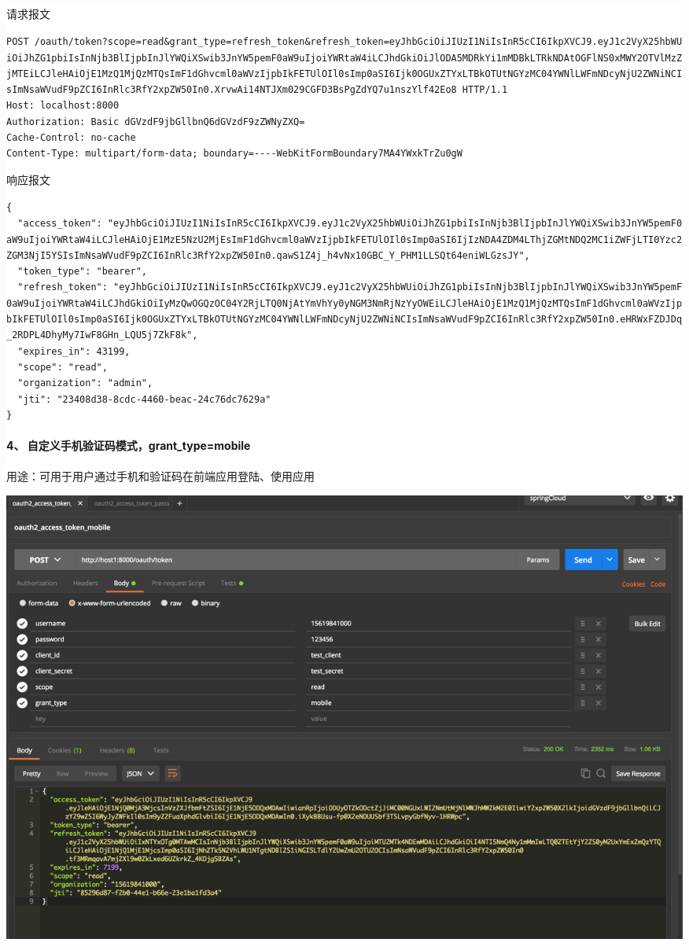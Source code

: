 请求报文

```
POST /oauth/token?scope=read&grant_type=refresh_token&refresh_token=eyJhbGciOiJIUzI1NiIsInR5cCI6IkpXVCJ9.eyJ1c2VyX25hbWUiOiJhZG1pbiIsInNjb3BlIjpbInJlYWQiXSwib3JnYW5pemF0aW9uIjoiYWRtaW4iLCJhdGkiOiJlODA5MDRkYi1mMDBkLTRkNDAtOGFlNS0xMWY2OTVlMzZjMTEiLCJleHAiOjE1MzQ1MjQzMTQsImF1dGhvcml0aWVzIjpbIkFETUlOIl0sImp0aSI6Ijk0OGUxZTYxLTBkOTUtNGYzMC04YWNlLWFmNDcyNjU2ZWNiNCIsImNsaWVudF9pZCI6InRlc3RfY2xpZW50In0.XrvwAi14NTJXm029CGFD3BsPgZdYQ7u1nszYlf42Eo8 HTTP/1.1
Host: localhost:8000
Authorization: Basic dGVzdF9jbGllbnQ6dGVzdF9zZWNyZXQ=
Cache-Control: no-cache
Content-Type: multipart/form-data; boundary=----WebKitFormBoundary7MA4YWxkTrZu0gW
```
响应报文

```
{
  "access_token": "eyJhbGciOiJIUzI1NiIsInR5cCI6IkpXVCJ9.eyJ1c2VyX25hbWUiOiJhZG1pbiIsInNjb3BlIjpbInJlYWQiXSwib3JnYW5pemF0aW9uIjoiYWRtaW4iLCJleHAiOjE1MzE5NzU2MjEsImF1dGhvcml0aWVzIjpbIkFETUlOIl0sImp0aSI6IjIzNDA4ZDM4LThjZGMtNDQ2MC1iZWFjLTI0Yzc2ZGM3NjI5YSIsImNsaWVudF9pZCI6InRlc3RfY2xpZW50In0.qawS1Z4j_h4vNx10GBC_Y_PHM1LLSQt64eniWLGzsJY",
  "token_type": "bearer",
  "refresh_token": "eyJhbGciOiJIUzI1NiIsInR5cCI6IkpXVCJ9.eyJ1c2VyX25hbWUiOiJhZG1pbiIsInNjb3BlIjpbInJlYWQiXSwib3JnYW5pemF0aW9uIjoiYWRtaW4iLCJhdGkiOiIyMzQwOGQzOC04Y2RjLTQ0NjAtYmVhYy0yNGM3NmRjNzYyOWEiLCJleHAiOjE1MzQ1MjQzMTQsImF1dGhvcml0aWVzIjpbIkFETUlOIl0sImp0aSI6Ijk0OGUxZTYxLTBkOTUtNGYzMC04YWNlLWFmNDcyNjU2ZWNiNCIsImNsaWVudF9pZCI6InRlc3RfY2xpZW50In0.eHRWxFZDJDq_2RDPL4DhyMy7IwF8GHn_LQU5j7ZkF8k",
  "expires_in": 43199,
  "scope": "read",
  "organization": "admin",
  "jti": "23408d38-8cdc-4460-beac-24c76dc7629a"
}
```

#### 4、 自定义手机验证码模式，grant_type=mobile

用途：可用于用户通过手机和验证码在前端应用登陆、使用应用

![postman](../../docs/auth/oauth2_mobile_token.png)